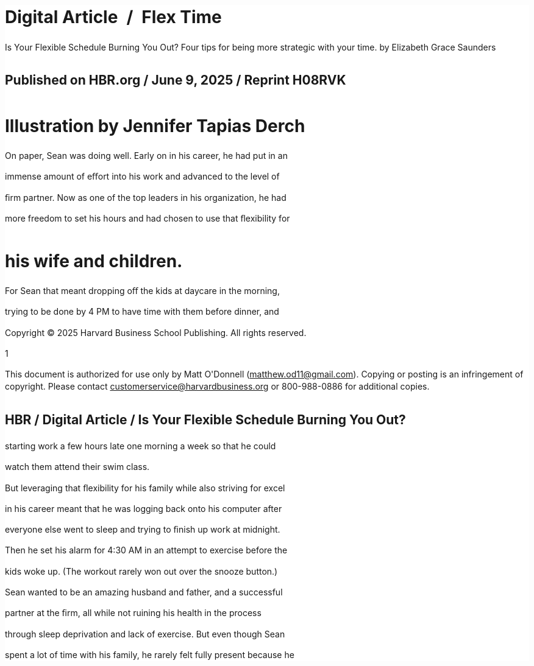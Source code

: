 # Digital Article / Flex Time

Is Your Flexible Schedule Burning You Out? Four tips for being more strategic with your time. by Elizabeth Grace Saunders

## Published on HBR.org / June 9, 2025 / Reprint H08RVK

# Illustration by Jennifer Tapias Derch

On paper, Sean was doing well. Early on in his career, he had put in an

immense amount of eﬀort into his work and advanced to the level of

ﬁrm partner. Now as one of the top leaders in his organization, he had

more freedom to set his hours and had chosen to use that ﬂexibility for

# his wife and children.

For Sean that meant dropping oﬀ the kids at daycare in the morning,

trying to be done by 4 PM to have time with them before dinner, and

Copyright © 2025 Harvard Business School Publishing. All rights reserved.

1

This document is authorized for use only by Matt O'Donnell (matthew.od11@gmail.com). Copying or posting is an infringement of copyright. Please contact customerservice@harvardbusiness.org or 800-988-0886 for additional copies.

## HBR / Digital Article / Is Your Flexible Schedule Burning You Out?

starting work a few hours late one morning a week so that he could

watch them attend their swim class.

But leveraging that ﬂexibility for his family while also striving for excel

in his career meant that he was logging back onto his computer after

everyone else went to sleep and trying to ﬁnish up work at midnight.

Then he set his alarm for 4:30 AM in an attempt to exercise before the

kids woke up. (The workout rarely won out over the snooze button.)

Sean wanted to be an amazing husband and father, and a successful

partner at the ﬁrm, all while not ruining his health in the process

through sleep deprivation and lack of exercise. But even though Sean

spent a lot of time with his family, he rarely felt fully present because he
